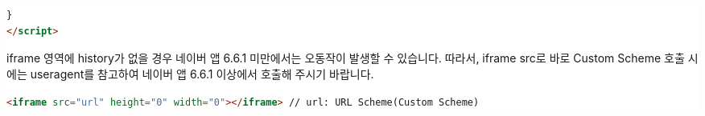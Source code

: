 ```html
}
</script>
```

iframe 영역에 history가 없을 경우 네이버 앱 6.6.1 미만에서는 오동작이 발생할 수 있습니다. 따라서, iframe src로 바로 Custom Scheme 호출 시에는 useragent를 참고하여 네이버 앱 6.6.1 이상에서 호출해 주시기 바랍니다.

```html
<iframe src="url" height="0" width="0"></iframe> // url: URL Scheme(Custom Scheme)
```